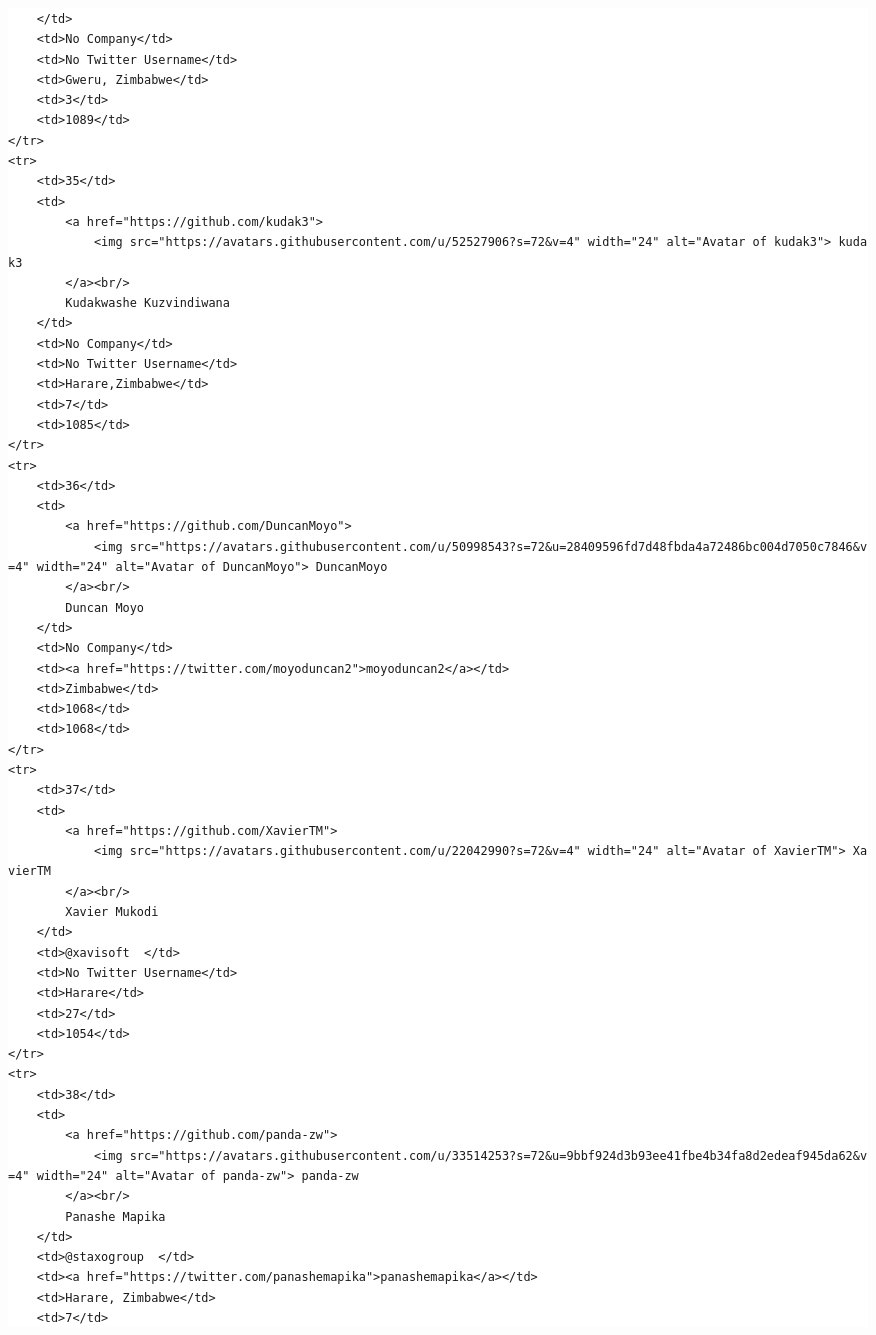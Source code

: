 		</td>
		<td>No Company</td>
		<td>No Twitter Username</td>
		<td>Gweru, Zimbabwe</td>
		<td>3</td>
		<td>1089</td>
	</tr>
	<tr>
		<td>35</td>
		<td>
			<a href="https://github.com/kudak3">
				<img src="https://avatars.githubusercontent.com/u/52527906?s=72&v=4" width="24" alt="Avatar of kudak3"> kudak3
			</a><br/>
			Kudakwashe Kuzvindiwana
		</td>
		<td>No Company</td>
		<td>No Twitter Username</td>
		<td>Harare,Zimbabwe</td>
		<td>7</td>
		<td>1085</td>
	</tr>
	<tr>
		<td>36</td>
		<td>
			<a href="https://github.com/DuncanMoyo">
				<img src="https://avatars.githubusercontent.com/u/50998543?s=72&u=28409596fd7d48fbda4a72486bc004d7050c7846&v=4" width="24" alt="Avatar of DuncanMoyo"> DuncanMoyo
			</a><br/>
			Duncan Moyo
		</td>
		<td>No Company</td>
		<td><a href="https://twitter.com/moyoduncan2">moyoduncan2</a></td>
		<td>Zimbabwe</td>
		<td>1068</td>
		<td>1068</td>
	</tr>
	<tr>
		<td>37</td>
		<td>
			<a href="https://github.com/XavierTM">
				<img src="https://avatars.githubusercontent.com/u/22042990?s=72&v=4" width="24" alt="Avatar of XavierTM"> XavierTM
			</a><br/>
			Xavier Mukodi
		</td>
		<td>@xavisoft  </td>
		<td>No Twitter Username</td>
		<td>Harare</td>
		<td>27</td>
		<td>1054</td>
	</tr>
	<tr>
		<td>38</td>
		<td>
			<a href="https://github.com/panda-zw">
				<img src="https://avatars.githubusercontent.com/u/33514253?s=72&u=9bbf924d3b93ee41fbe4b34fa8d2edeaf945da62&v=4" width="24" alt="Avatar of panda-zw"> panda-zw
			</a><br/>
			Panashe Mapika
		</td>
		<td>@staxogroup  </td>
		<td><a href="https://twitter.com/panashemapika">panashemapika</a></td>
		<td>Harare, Zimbabwe</td>
		<td>7</td>